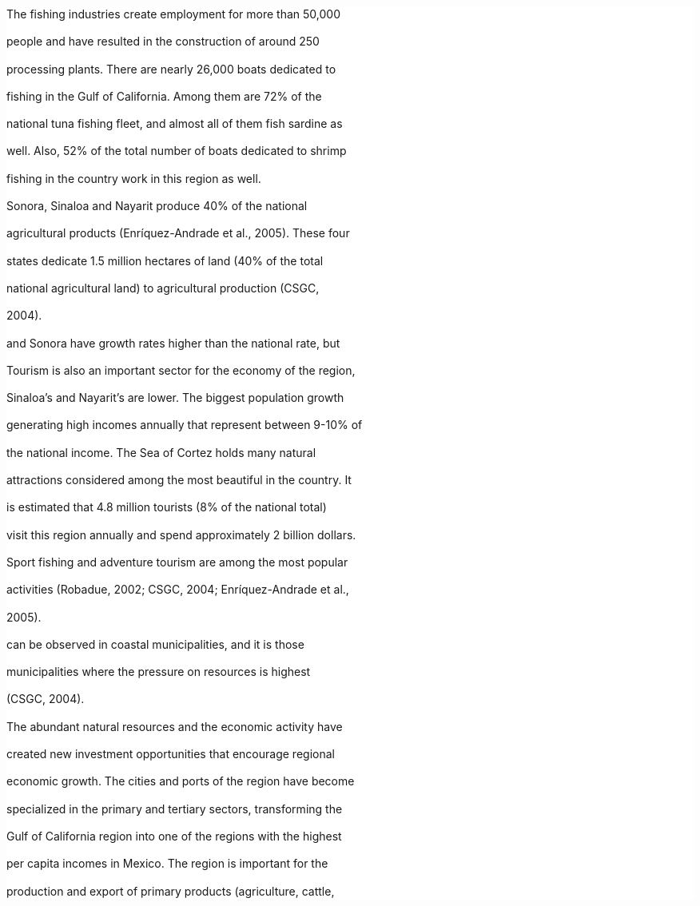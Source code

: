 The fishing industries create employment for more than 50,000

people and have resulted in the construction of around 250

processing plants. There are nearly 26,000 boats dedicated to

fishing in the Gulf of California. Among them are 72% of the

national tuna fishing fleet, and almost all of them fish sardine as

well. Also, 52% of the total number of boats dedicated to shrimp

fishing in the country work in this region as well.

Sonora, Sinaloa and Nayarit produce 40% of the national

agricultural products (Enríquez-Andrade et al., 2005). These four

states dedicate 1.5 million hectares of land (40% of the total

national agricultural land) to agricultural production (CSGC,

2004).

and Sonora have growth rates higher than the national rate, but

Tourism is also an important sector for the economy of the region,

Sinaloa’s and Nayarit’s are lower. The biggest population growth

generating high incomes annually that represent between 9-10% of

the national income. The Sea of Cortez holds many natural

attractions considered among the most beautiful in the country. It

is estimated that 4.8 million tourists (8% of the national total)

visit this region annually and spend approximately 2 billion dollars.

Sport fishing and adventure tourism are among the most popular

activities (Robadue, 2002; CSGC, 2004; Enríquez-Andrade et al.,

2005).

can be observed in coastal municipalities, and it is those

municipalities where the pressure on resources is highest

(CSGC, 2004).

The abundant natural resources and the economic activity have

created new investment opportunities that encourage regional

economic growth. The cities and ports of the region have become

specialized in the primary and tertiary sectors, transforming the

Gulf of California region into one of the regions with the highest

per capita incomes in Mexico. The region is important for the

production and export of primary products (agriculture, cattle,
